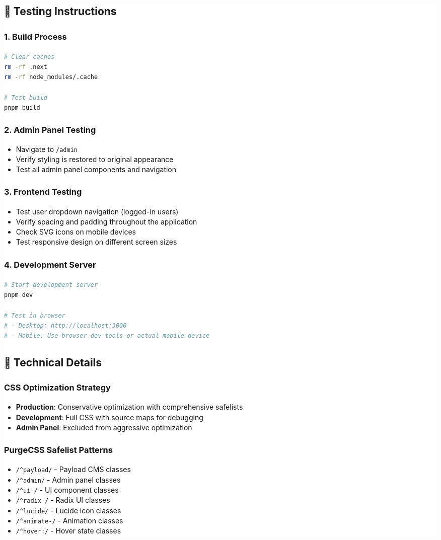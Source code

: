 ## 🚀 **Testing Instructions**

### **1. Build Process**
```bash
# Clear caches
rm -rf .next
rm -rf node_modules/.cache

# Test build
pnpm build
```

### **2. Admin Panel Testing**
- Navigate to `/admin`
- Verify styling is restored to original appearance
- Test all admin panel components and navigation

### **3. Frontend Testing**
- Test user dropdown navigation (logged-in users)
- Verify spacing and padding throughout the application
- Check SVG icons on mobile devices
- Test responsive design on different screen sizes

### **4. Development Server**
```bash
# Start development server
pnpm dev

# Test in browser
# - Desktop: http://localhost:3000
# - Mobile: Use browser dev tools or actual mobile device
```

## 🔧 **Technical Details**

### **CSS Optimization Strategy**
- **Production**: Conservative optimization with comprehensive safelists
- **Development**: Full CSS with source maps for debugging
- **Admin Panel**: Excluded from aggressive optimization

### **PurgeCSS Safelist Patterns**
- `/^payload/` - Payload CMS classes
- `/^admin/` - Admin panel classes
- `/^ui-/` - UI component classes
- `/^radix-/` - Radix UI classes
- `/^lucide/` - Lucide icon classes
- `/^animate-/` - Animation classes
- `/^hover:/` - Hover state classes
